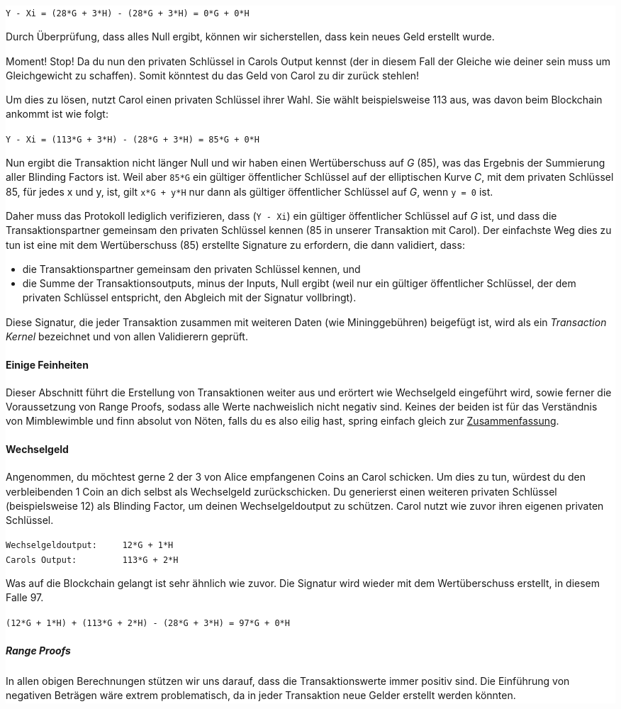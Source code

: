     Y - Xi = (28*G + 3*H) - (28*G + 3*H) = 0*G + 0*H

Durch Überprüfung, dass alles Null ergibt, können wir sicherstellen, dass kein neues Geld erstellt wurde.

Moment! Stop! Da du nun den privaten Schlüssel in Carols Output kennst (der in diesem Fall der Gleiche wie deiner sein muss um Gleichgewicht zu schaffen). Somit könntest du das Geld von Carol zu dir zurück stehlen!

Um dies zu lösen, nutzt Carol einen privaten Schlüssel ihrer Wahl. Sie wählt beispielsweise 113 aus, was davon beim Blockchain ankommt ist wie folgt:

    Y - Xi = (113*G + 3*H) - (28*G + 3*H) = 85*G + 0*H

Nun ergibt die Transaktion nicht länger Null und wir haben einen Wertüberschuss auf _G_ (85), was das Ergebnis der Summierung aller Blinding Factors ist. Weil aber `85*G` ein gültiger öffentlicher Schlüssel auf der elliptischen Kurve _C_, mit dem privaten Schlüssel 85, für jedes x und y, ist, gilt `x*G + y*H` nur dann als gültiger öffentlicher Schlüssel auf _G_, wenn `y = 0` ist.

Daher muss das Protokoll lediglich verifizieren, dass (`Y - Xi`) ein gültiger öffentlicher Schlüssel auf _G_ ist, und dass die Transaktionspartner gemeinsam den privaten Schlüssel kennen (85 in unserer Transaktion mit Carol). Der einfachste Weg dies zu tun ist eine mit dem Wertüberschuss (85) erstellte Signature zu erfordern, die dann validiert, dass:

* die Transaktionspartner gemeinsam den privaten Schlüssel kennen, und
* die Summe der Transaktionsoutputs, minus der Inputs, Null ergibt (weil nur ein gültiger öffentlicher Schlüssel, der dem privaten Schlüssel entspricht, den Abgleich mit der Signatur vollbringt).

Diese Signatur, die jeder Transaktion zusammen mit weiteren Daten (wie Mininggebühren) beigefügt ist, wird als ein _Transaction Kernel_ bezeichnet und von allen Validierern geprüft.

#### Einige Feinheiten

Dieser Abschnitt führt die Erstellung von Transaktionen weiter aus und erörtert wie Wechselgeld eingeführt wird, sowie ferner die Voraussetzung von Range Proofs, sodass alle Werte nachweislich nicht negativ sind. Keines der beiden ist für das Verständnis von Mimblewimble und finn absolut von Nöten, falls du es also eilig hast, spring einfach gleich zur [Zusammenfassung](#zusammenfassung).

#### Wechselgeld

Angenommen, du möchtest gerne 2 der 3 von Alice empfangenen Coins an Carol schicken. Um dies zu tun, würdest du den verbleibenden 1 Coin an dich selbst als Wechselgeld zurückschicken. Du generierst einen weiteren privaten Schlüssel (beispielsweise 12) als Blinding Factor, um deinen Wechselgeldoutput zu schützen. Carol nutzt wie zuvor ihren eigenen privaten Schlüssel.

    Wechselgeldoutput:     12*G + 1*H
    Carols Output:         113*G + 2*H

Was auf die Blockchain gelangt ist sehr ähnlich wie zuvor. Die Signatur wird wieder mit dem Wertüberschuss erstellt, in diesem Falle 97.

    (12*G + 1*H) + (113*G + 2*H) - (28*G + 3*H) = 97*G + 0*H

##### Range Proofs

In allen obigen Berechnungen stützen wir uns darauf, dass die Transaktionswerte immer positiv sind. Die Einführung von negativen Beträgen wäre extrem problematisch, da in jeder Transaktion neue Gelder erstellt werden könnten.
